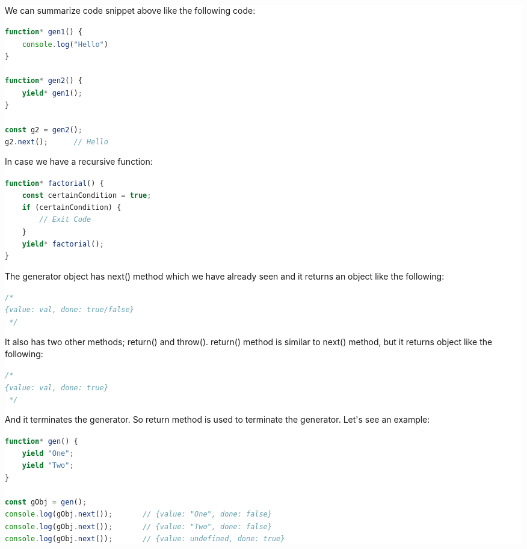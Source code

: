 We can summarize code snippet above like the following code:

```javascript
function* gen1() {
    console.log("Hello")
}

function* gen2() {
    yield* gen1();
}

const g2 = gen2();
g2.next();      // Hello
```

In case we have a recursive function:

```javascript
function* factorial() {
    const certainCondition = true;
    if (certainCondition) {
        // Exit Code
    }
    yield* factorial();
}
```

The generator object has next() method which we have already seen and it returns an object like the following:

```javascript
/*
{value: val, done: true/false}
 */
```

It also has two other methods; return() and throw(). return() method is similar to next() method, but it returns object
like the following:

```javascript
/*
{value: val, done: true}
 */
```

And it terminates the generator. So return method is used to terminate the generator. Let's see an example:

```javascript
function* gen() {
    yield "One";
    yield "Two";
}

const gObj = gen();
console.log(gObj.next());       // {value: "One", done: false}
console.log(gObj.next());       // {value: "Two", done: false}
console.log(gObj.next());       // {value: undefined, done: true}
```
